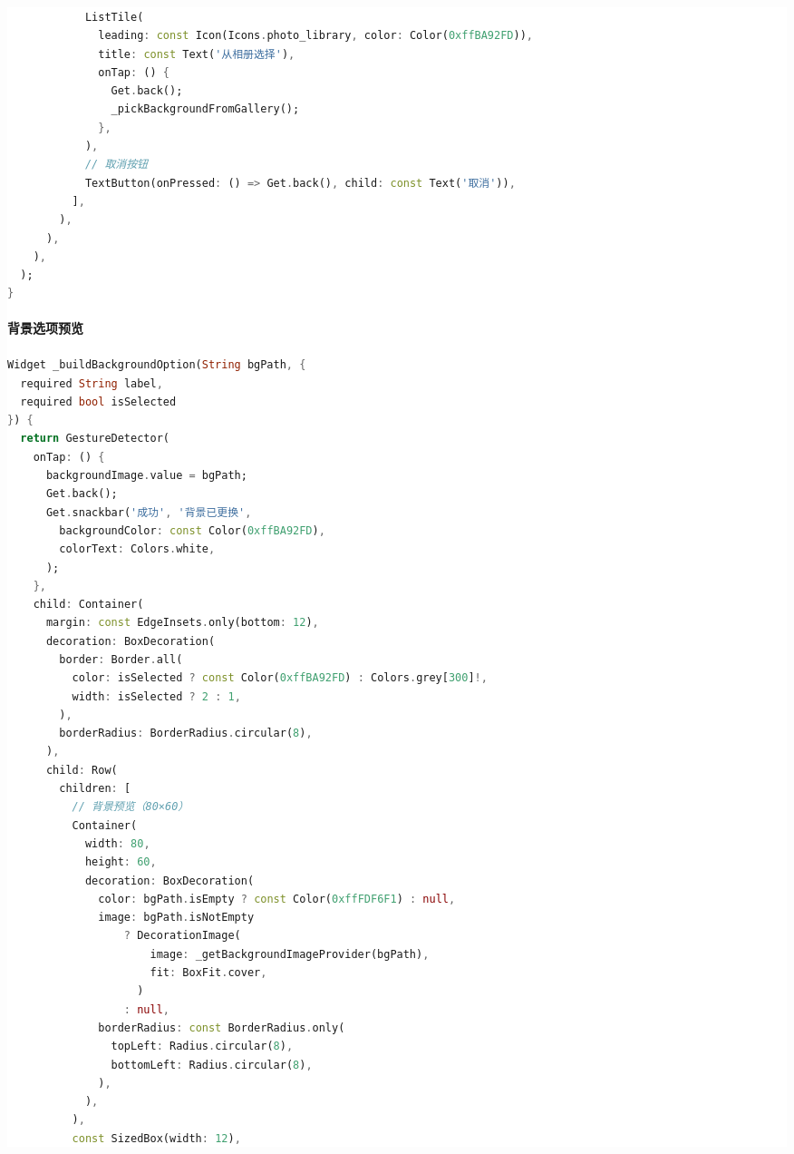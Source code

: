 ```dart
            ListTile(
              leading: const Icon(Icons.photo_library, color: Color(0xffBA92FD)),
              title: const Text('从相册选择'),
              onTap: () {
                Get.back();
                _pickBackgroundFromGallery();
              },
            ),
            // 取消按钮
            TextButton(onPressed: () => Get.back(), child: const Text('取消')),
          ],
        ),
      ),
    ),
  );
}
```

#### 背景选项预览
```dart
Widget _buildBackgroundOption(String bgPath, {
  required String label, 
  required bool isSelected
}) {
  return GestureDetector(
    onTap: () {
      backgroundImage.value = bgPath;
      Get.back();
      Get.snackbar('成功', '背景已更换', 
        backgroundColor: const Color(0xffBA92FD),
        colorText: Colors.white,
      );
    },
    child: Container(
      margin: const EdgeInsets.only(bottom: 12),
      decoration: BoxDecoration(
        border: Border.all(
          color: isSelected ? const Color(0xffBA92FD) : Colors.grey[300]!,
          width: isSelected ? 2 : 1,
        ),
        borderRadius: BorderRadius.circular(8),
      ),
      child: Row(
        children: [
          // 背景预览（80×60）
          Container(
            width: 80,
            height: 60,
            decoration: BoxDecoration(
              color: bgPath.isEmpty ? const Color(0xffFDF6F1) : null,
              image: bgPath.isNotEmpty
                  ? DecorationImage(
                      image: _getBackgroundImageProvider(bgPath),
                      fit: BoxFit.cover,
                    )
                  : null,
              borderRadius: const BorderRadius.only(
                topLeft: Radius.circular(8),
                bottomLeft: Radius.circular(8),
              ),
            ),
          ),
          const SizedBox(width: 12),
```